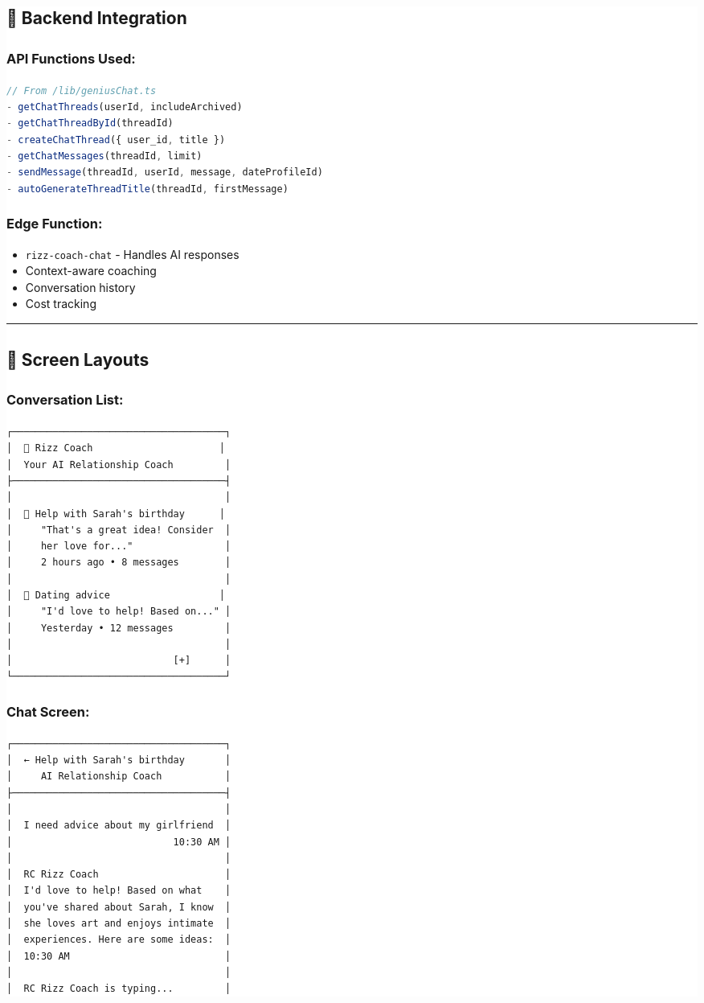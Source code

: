 
## 🔌 Backend Integration

### **API Functions Used:**
```typescript
// From /lib/geniusChat.ts
- getChatThreads(userId, includeArchived)
- getChatThreadById(threadId)
- createChatThread({ user_id, title })
- getChatMessages(threadId, limit)
- sendMessage(threadId, userId, message, dateProfileId)
- autoGenerateThreadTitle(threadId, firstMessage)
```

### **Edge Function:**
- `rizz-coach-chat` - Handles AI responses
- Context-aware coaching
- Conversation history
- Cost tracking

---

## 📱 Screen Layouts

### **Conversation List:**
```
┌─────────────────────────────────────┐
│  💬 Rizz Coach                      │
│  Your AI Relationship Coach         │
├─────────────────────────────────────┤
│                                     │
│  💬 Help with Sarah's birthday      │
│     "That's a great idea! Consider  │
│     her love for..."                │
│     2 hours ago • 8 messages        │
│                                     │
│  💬 Dating advice                   │
│     "I'd love to help! Based on..." │
│     Yesterday • 12 messages         │
│                                     │
│                            [+]      │
└─────────────────────────────────────┘
```

### **Chat Screen:**
```
┌─────────────────────────────────────┐
│  ← Help with Sarah's birthday       │
│     AI Relationship Coach           │
├─────────────────────────────────────┤
│                                     │
│  I need advice about my girlfriend  │
│                            10:30 AM │
│                                     │
│  RC Rizz Coach                      │
│  I'd love to help! Based on what    │
│  you've shared about Sarah, I know  │
│  she loves art and enjoys intimate  │
│  experiences. Here are some ideas:  │
│  10:30 AM                           │
│                                     │
│  RC Rizz Coach is typing...         │
```